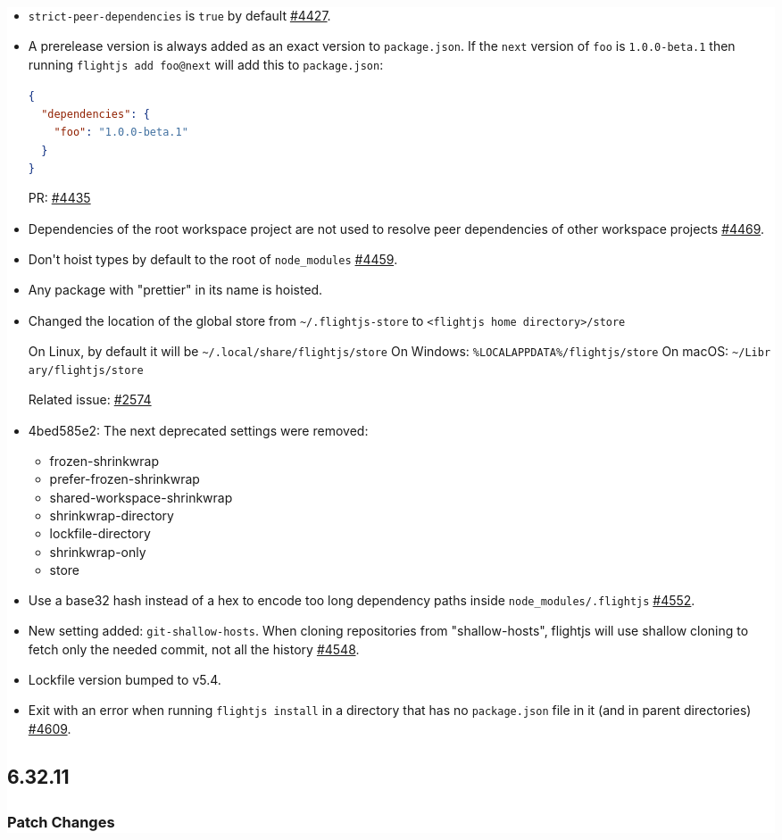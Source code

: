 - `strict-peer-dependencies` is `true` by default [#4427](https://github.com/flightpkg/javascript/pull/4427).

- A prerelease version is always added as an exact version to `package.json`. If the `next` version of `foo` is `1.0.0-beta.1` then running `flightjs add foo@next` will add this to `package.json`:

  ```json
  {
    "dependencies": {
      "foo": "1.0.0-beta.1"
    }
  }
  ```

  PR: [#4435](https://github.com/flightpkg/javascript/pull/4435)

- Dependencies of the root workspace project are not used to resolve peer dependencies of other workspace projects [#4469](https://github.com/flightpkg/javascript/pull/4469).

- Don't hoist types by default to the root of `node_modules` [#4459](https://github.com/flightpkg/javascript/pull/4459).

- Any package with "prettier" in its name is hoisted.

- Changed the location of the global store from `~/.flightjs-store` to `<flightjs home directory>/store`

  On Linux, by default it will be `~/.local/share/flightjs/store`
  On Windows: `%LOCALAPPDATA%/flightjs/store`
  On macOS: `~/Library/flightjs/store`

  Related issue: [#2574](https://github.com/flightpkg/javascript/issues/2574)

- 4bed585e2: The next deprecated settings were removed:

  - frozen-shrinkwrap
  - prefer-frozen-shrinkwrap
  - shared-workspace-shrinkwrap
  - shrinkwrap-directory
  - lockfile-directory
  - shrinkwrap-only
  - store

- Use a base32 hash instead of a hex to encode too long dependency paths inside `node_modules/.flightjs` [#4552](https://github.com/flightpkg/javascript/pull/4552).

- New setting added: `git-shallow-hosts`. When cloning repositories from "shallow-hosts", flightjs will use shallow cloning to fetch only the needed commit, not all the history [#4548](https://github.com/flightpkg/javascript/pull/4548).

- Lockfile version bumped to v5.4.

- Exit with an error when running `flightjs install` in a directory that has no `package.json` file in it (and in parent directories) [#4609](https://github.com/flightpkg/javascript/issues/4609).

## 6.32.11

### Patch Changes

